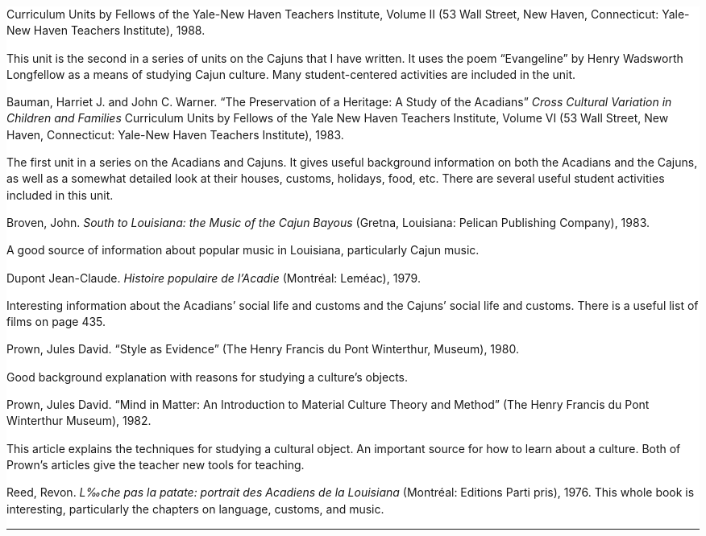 Curriculum Units by Fellows of the Yale-New Haven Teachers Institute, Volume II (53 Wall Street, New Haven, Connecticut: Yale-New Haven Teachers Institute), 1988.
<p>
This unit is the second in a series of units on the Cajuns that I have written. It uses the poem “Evangeline” by Henry Wadsworth Longfellow as a means of studying Cajun culture. Many student-centered activities are included in the unit.
</p>
<p>
Bauman, Harriet J. and John C. Warner. “The Preservation of a Heritage: A Study of the Acadians”
<i>
Cross Cultural Variation in Children and Families
</i>
Curriculum Units by Fellows of the Yale New Haven Teachers Institute, Volume VI (53 Wall Street, New Haven, Connecticut: Yale-New Haven Teachers Institute), 1983.
</p>
<p>
The first unit in a series on the Acadians and Cajuns. It gives useful background information on both the Acadians and the Cajuns, as well as a somewhat detailed look at their houses, customs, holidays, food, etc. There are several useful student activities included in this unit.
</p>
<p>
Broven, John.
<i>
South to Louisiana: the Music of the Cajun Bayous
</i>
(Gretna, Louisiana: Pelican Publishing Company), 1983.
</p>
<p>
A good source of information about popular music in Louisiana, particularly Cajun music.
</p>
<p>
Dupont Jean-Claude.
<i>
Histoire populaire de l’Acadie
</i>
(Montréal: Leméac), 1979.
</p>
<p>
Interesting information about the Acadians’ social life and customs and the Cajuns’ social life and customs. There is a useful list of films on page 435.
</p>
<p>
Prown, Jules David. “Style as Evidence” (The Henry Francis du Pont Winterthur, Museum), 1980.
</p>
<p>
Good background explanation with reasons for studying a culture’s objects.
</p>
<p>
Prown, Jules David. “Mind in Matter: An Introduction to Material Culture Theory and Method” (The Henry Francis du Pont Winterthur Museum), 1982.
</p>
<p>
This article explains the techniques for studying a cultural object. An important source for how to learn about a culture. Both of Prown’s articles give the teacher new tools for teaching.
</p>
<p>
Reed, Revon.
<i>
L‰che pas la patate: portrait des Acadiens de la Louisiana
</i>
(Montréal: Editions Parti pris), 1976. This whole book is interesting, particularly the chapters on language, customs, and music.
</p>
<hr/>